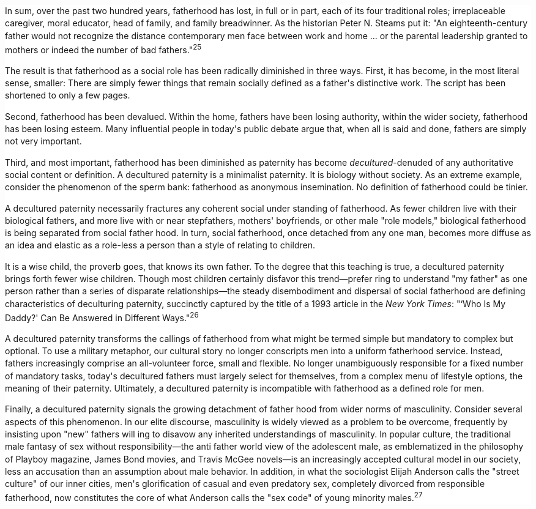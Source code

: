 In sum, over the past two hundred years, fatherhood has lost, in full or
in part, each of its four traditional roles; irreplaceable caregiver, moral educator, 
head of family, and family breadwinner. As the historian Peter N.
Steams put it: "An eighteenth-century father would not recognize the distance 
contemporary men face between work and home ... or the parental
leadership granted to mothers or indeed the number of bad fathers."<sup>25</sup>

The result is that fatherhood as a social role has been radically diminished 
in three ways. First, it has become, in the most literal sense, smaller:
There are simply fewer things that remain socially defined as a father's distinctive 
work. The script has been shortened to only a few pages.

Second, fatherhood has been devalued. Within the home, fathers have
been losing authority, within the wider society, fatherhood has been losing
esteem. Many influential people in today's public debate argue that, when
all is said and done, fathers are simply not very important.

Third, and most important, fatherhood has been diminished as paternity 
has become *decultured*-denuded of any authoritative social content
or definition. A decultured paternity is a minimalist paternity. It is biology
without society. As an extreme example, consider the phenomenon of the
sperm bank: fatherhood as anonymous insemination. No definition of
fatherhood could be tinier.

A decultured paternity necessarily fractures any coherent social under
standing of fatherhood. As fewer children live with their biological fathers,
and more live with or near stepfathers, mothers' boyfriends, or other male
"role models," biological fatherhood is being separated from social father
hood. In turn, social fatherhood, once detached from any one man,
becomes more diffuse as an idea and elastic as a role-less a person than a
style of relating to children.

It is a wise child, the proverb goes, that knows its own father. To the
degree that this teaching is true, a decultured paternity brings forth fewer
wise children. Though most children certainly disfavor this trend—prefer
ring to understand "my father" as one person rather than a series of disparate
relationships—the steady disembodiment and dispersal of social
fatherhood are defining characteristics of deculturing paternity, succinctly
captured by the title of a 1993 article in the *New York Times*: "‘Who Is My
Daddy?' Can Be Answered in Different Ways."<sup>26</sup>

A decultured paternity transforms the callings of fatherhood from
what might be termed simple but mandatory to complex but optional.
To use a military metaphor, our cultural story no longer conscripts men
into a uniform fatherhood service. Instead, fathers increasingly comprise 
an all-volunteer force, small and flexible. No longer unambiguously 
responsible for a fixed number of mandatory tasks, today's decultured
fathers must largely select for themselves, from a complex menu
of lifestyle options, the meaning of their paternity. Ultimately, a decultured
paternity is incompatible with fatherhood as a defined role for men.

Finally, a decultured paternity signals the growing detachment of father
hood from wider norms of masculinity. Consider several aspects of this
phenomenon. In our elite discourse, masculinity is widely viewed as a
problem to be overcome, frequently by insisting upon "new" fathers will
ing to disavow any inherited understandings of masculinity. In popular culture, 
the traditional male fantasy of sex without responsibility—the anti
father world view of the adolescent male, as emblematized in the
philosophy of Playboy magazine, James Bond movies, and Travis McGee
novels—is an increasingly accepted cultural model in our society, less an
accusation than an assumption about male behavior. In addition, in what
the sociologist Elijah Anderson calls the "street culture" of our inner cities,
men's glorification of casual and even predatory sex, completely divorced
from responsible fatherhood, now constitutes the core of what Anderson
calls the "sex code" of young minority males.<sup>27</sup>
